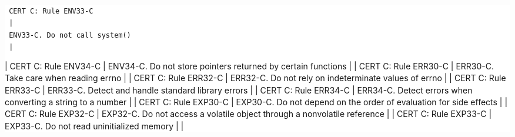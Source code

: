      CERT C: Rule ENV33-C
     | 
     ENV33-C. Do not call system()
     |
| 
     CERT C: Rule ENV34-C
     | 
     ENV34-C. Do not store pointers returned by certain functions
     |
| 
     CERT C: Rule ERR30-C
     | 
     ERR30-C. Take care when reading errno
     |
| 
     CERT C: Rule ERR32-C
     | 
     ERR32-C. Do not rely on indeterminate values of errno
     |
| 
     CERT C: Rule ERR33-C
     | 
     ERR33-C. Detect and handle standard library errors
     |
| 
     CERT C: Rule ERR34-C
     | 
     ERR34-C. Detect errors when converting a string to a number
     |
| 
     CERT C: Rule EXP30-C
     | 
     EXP30-C. Do not depend on the order of evaluation for side effects
     |
| 
     CERT C: Rule EXP32-C
     | 
     EXP32-C. Do not access a volatile object through a nonvolatile reference
     |
| 
     CERT C: Rule EXP33-C
     | 
     EXP33-C. Do not read uninitialized memory
     |
| 